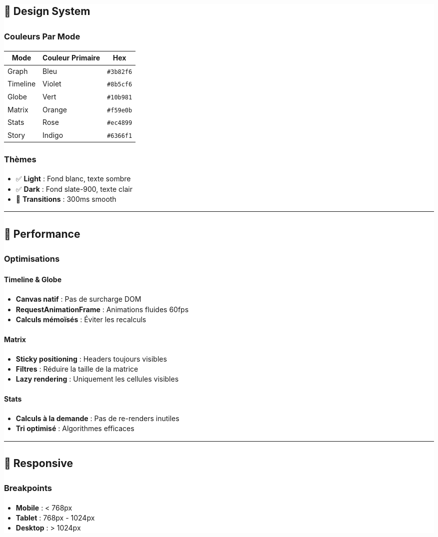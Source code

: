 
## 🎨 Design System

### Couleurs Par Mode

| Mode     | Couleur Primaire | Hex       |
|----------|-----------------|-----------|
| Graph    | Bleu            | `#3b82f6` |
| Timeline | Violet          | `#8b5cf6` |
| Globe    | Vert            | `#10b981` |
| Matrix   | Orange          | `#f59e0b` |
| Stats    | Rose            | `#ec4899` |
| Story    | Indigo          | `#6366f1` |

### Thèmes
- ✅ **Light** : Fond blanc, texte sombre
- ✅ **Dark** : Fond slate-900, texte clair
- 🔄 **Transitions** : 300ms smooth

---

## 🚀 Performance

### Optimisations

#### Timeline & Globe
- **Canvas natif** : Pas de surcharge DOM
- **RequestAnimationFrame** : Animations fluides 60fps
- **Calculs mémoïsés** : Éviter les recalculs

#### Matrix
- **Sticky positioning** : Headers toujours visibles
- **Filtres** : Réduire la taille de la matrice
- **Lazy rendering** : Uniquement les cellules visibles

#### Stats
- **Calculs à la demande** : Pas de re-renders inutiles
- **Tri optimisé** : Algorithmes efficaces

---

## 📱 Responsive

### Breakpoints
- **Mobile** : < 768px
- **Tablet** : 768px - 1024px
- **Desktop** : > 1024px
